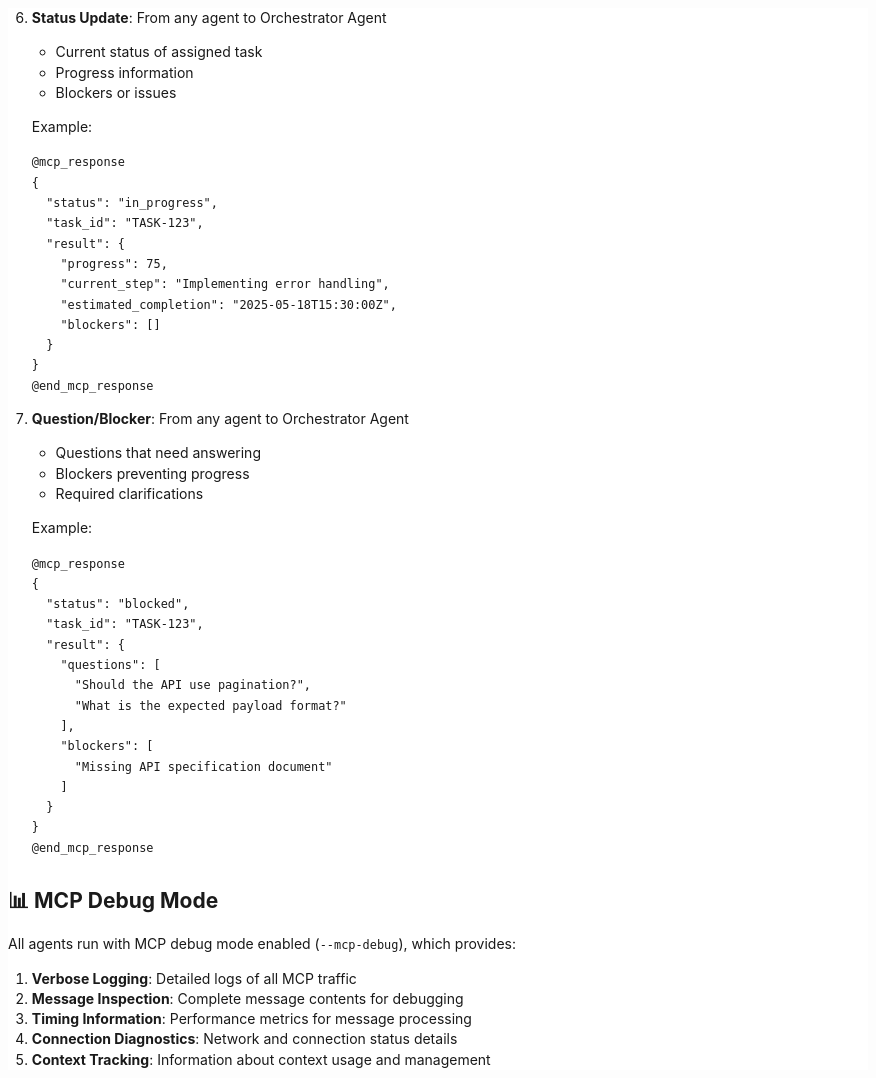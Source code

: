 6. **Status Update**: From any agent to Orchestrator Agent
   - Current status of assigned task
   - Progress information
   - Blockers or issues
   
   Example:
   ```
   @mcp_response
   {
     "status": "in_progress",
     "task_id": "TASK-123",
     "result": {
       "progress": 75,
       "current_step": "Implementing error handling",
       "estimated_completion": "2025-05-18T15:30:00Z",
       "blockers": []
     }
   }
   @end_mcp_response
   ```

7. **Question/Blocker**: From any agent to Orchestrator Agent
   - Questions that need answering
   - Blockers preventing progress
   - Required clarifications
   
   Example:
   ```
   @mcp_response
   {
     "status": "blocked",
     "task_id": "TASK-123",
     "result": {
       "questions": [
         "Should the API use pagination?",
         "What is the expected payload format?"
       ],
       "blockers": [
         "Missing API specification document"
       ]
     }
   }
   @end_mcp_response
   ```

## 📊 MCP Debug Mode

All agents run with MCP debug mode enabled (`--mcp-debug`), which provides:

1. **Verbose Logging**: Detailed logs of all MCP traffic
2. **Message Inspection**: Complete message contents for debugging
3. **Timing Information**: Performance metrics for message processing
4. **Connection Diagnostics**: Network and connection status details
5. **Context Tracking**: Information about context usage and management
